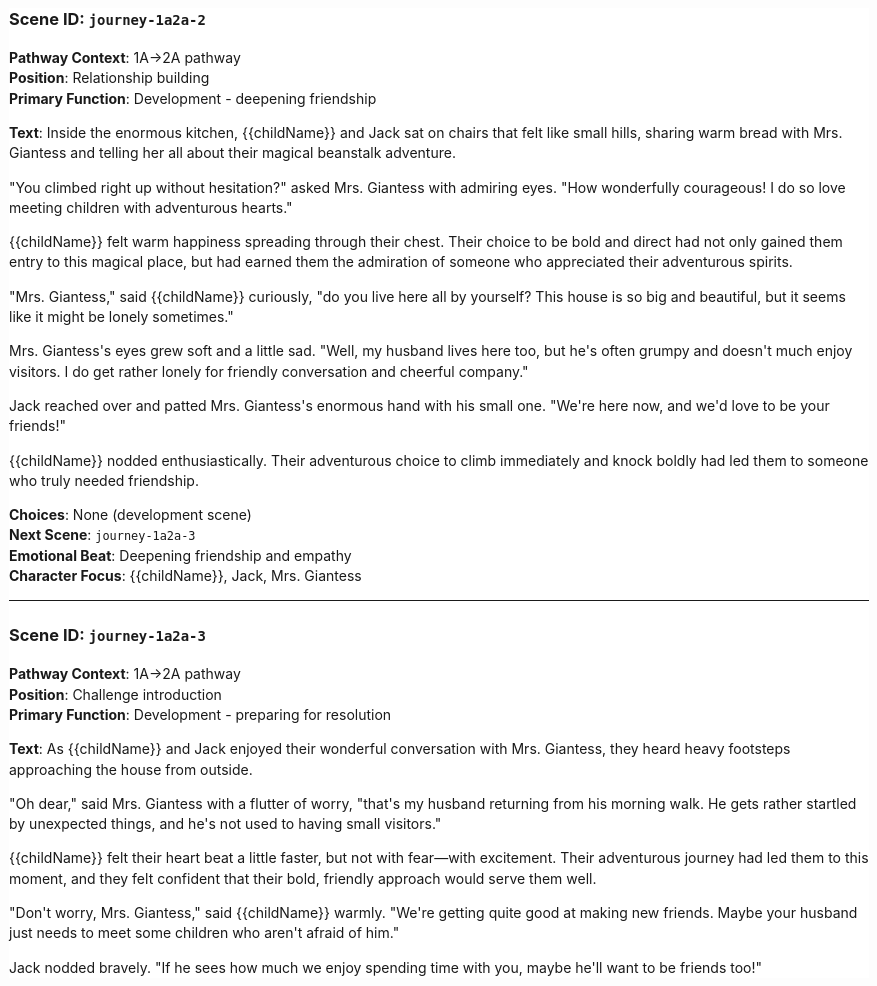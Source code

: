 
### Scene ID: `journey-1a2a-2`
**Pathway Context**: 1A→2A pathway  
**Position**: Relationship building  
**Primary Function**: Development - deepening friendship

**Text**:
Inside the enormous kitchen, {{childName}} and Jack sat on chairs that felt like small hills, sharing warm bread with Mrs. Giantess and telling her all about their magical beanstalk adventure.

"You climbed right up without hesitation?" asked Mrs. Giantess with admiring eyes. "How wonderfully courageous! I do so love meeting children with adventurous hearts."

{{childName}} felt warm happiness spreading through their chest. Their choice to be bold and direct had not only gained them entry to this magical place, but had earned them the admiration of someone who appreciated their adventurous spirits.

"Mrs. Giantess," said {{childName}} curiously, "do you live here all by yourself? This house is so big and beautiful, but it seems like it might be lonely sometimes."

Mrs. Giantess's eyes grew soft and a little sad. "Well, my husband lives here too, but he's often grumpy and doesn't much enjoy visitors. I do get rather lonely for friendly conversation and cheerful company."

Jack reached over and patted Mrs. Giantess's enormous hand with his small one. "We're here now, and we'd love to be your friends!"

{{childName}} nodded enthusiastically. Their adventurous choice to climb immediately and knock boldly had led them to someone who truly needed friendship.

**Choices**: None (development scene)  
**Next Scene**: `journey-1a2a-3`  
**Emotional Beat**: Deepening friendship and empathy  
**Character Focus**: {{childName}}, Jack, Mrs. Giantess

---

### Scene ID: `journey-1a2a-3`
**Pathway Context**: 1A→2A pathway  
**Position**: Challenge introduction  
**Primary Function**: Development - preparing for resolution

**Text**:
As {{childName}} and Jack enjoyed their wonderful conversation with Mrs. Giantess, they heard heavy footsteps approaching the house from outside.

"Oh dear," said Mrs. Giantess with a flutter of worry, "that's my husband returning from his morning walk. He gets rather startled by unexpected things, and he's not used to having small visitors."

{{childName}} felt their heart beat a little faster, but not with fear—with excitement. Their adventurous journey had led them to this moment, and they felt confident that their bold, friendly approach would serve them well.

"Don't worry, Mrs. Giantess," said {{childName}} warmly. "We're getting quite good at making new friends. Maybe your husband just needs to meet some children who aren't afraid of him."

Jack nodded bravely. "If he sees how much we enjoy spending time with you, maybe he'll want to be friends too!"
